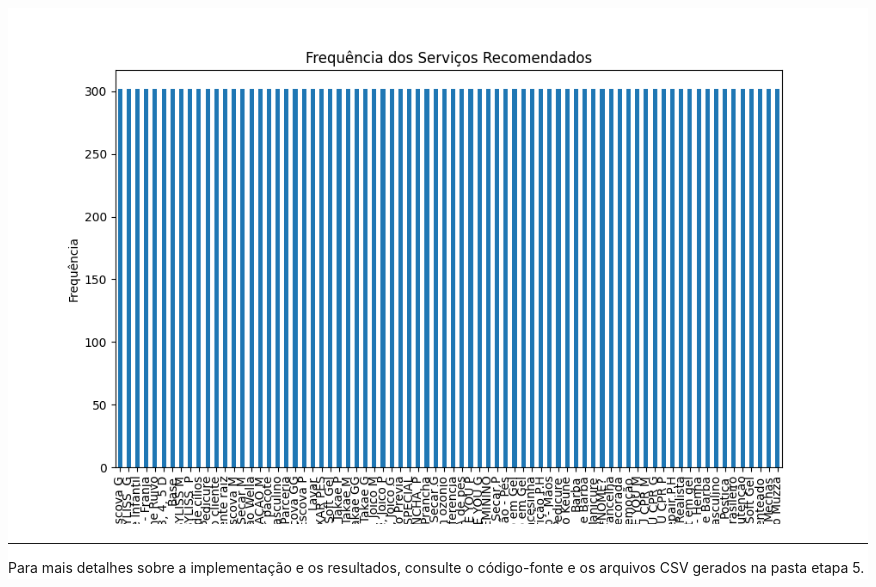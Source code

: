 ![alt text](<Etapa 5/Recomendacao_servico.png>)

---

Para mais detalhes sobre a implementação e os resultados, consulte o código-fonte e os arquivos CSV gerados na pasta etapa 5.
